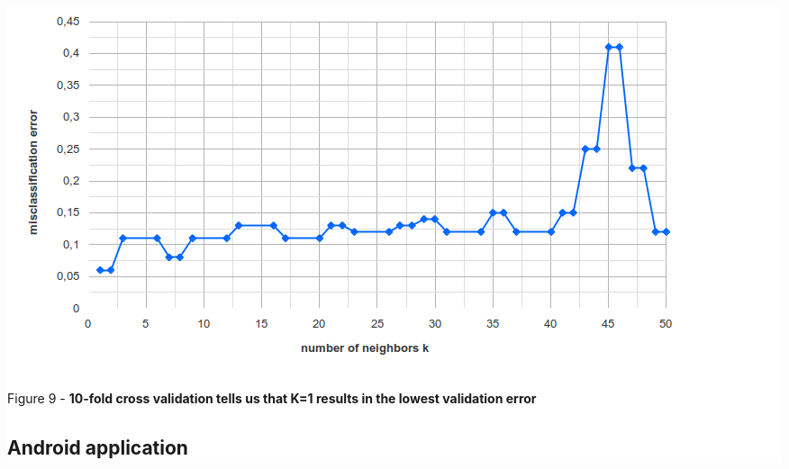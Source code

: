 <img src="pictures/validation.png"/>

Figure 9 - **10-fold cross validation tells us that K=1 results in the lowest validation error**

## Android application
  